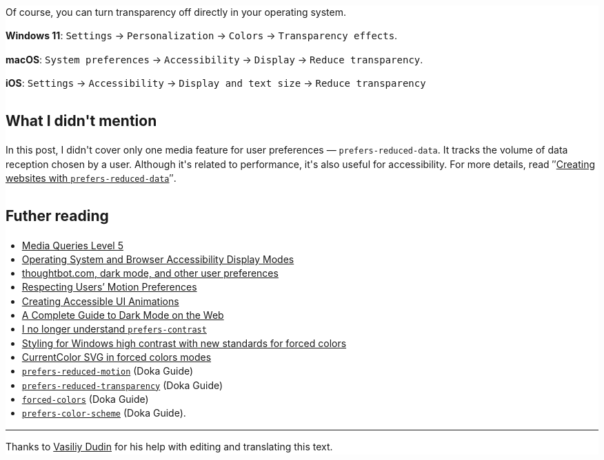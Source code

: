 Of course, you can turn transparency off directly in your operating system.

**Windows 11**: <samp>Settings</samp> → <samp>Personalization</samp> → <samp>Colors</samp> → <samp>Transparency effects</samp>.

**macOS**: <samp>System preferences</samp> → <samp>Accessibility</samp> → <samp>Display</samp> → <samp>Reduce transparency</samp>.

**iOS**: <samp>Settings</samp> → <samp>Accessibility</samp> → <samp>Display and text size</samp> → <samp>Reduce transparency</samp>

## What I didn't mention

In this post, I didn't cover only one media feature for user preferences — `prefers-reduced-data`. It tracks the volume of data reception chosen by a user. Although it's related to performance, it's also useful for accessibility. For more details, read ″[Creating websites with `prefers-reduced-data`](https://polypane.app/blog/creating-websites-with-prefers-reduced-data/)″.

## Futher reading

- [Media Queries Level 5](https://www.w3.org/TR/mediaqueries-5/)
- [Operating System and Browser Accessibility Display Modes](https://www.a11yproject.com/posts/operating-system-and-browser-accessibility-display-modes/)
- [thoughtbot.com, dark mode, and other user preferences](https://ericwbailey.design/writing/thoughtbot-com-dark-mode-and-other-user-preferences/)
- [Respecting Users’ Motion Preferences](https://www.smashingmagazine.com/2021/10/respecting-users-motion-preferences/)
- [Creating Accessible UI Animations](https://www.smashingmagazine.com/2023/11/creating-accessible-ui-animations/)
- [A Complete Guide to Dark Mode on the Web](https://css-tricks.com/a-complete-guide-to-dark-mode-on-the-web/)
- [I no longer understand `prefers-contrast`](https://kilianvalkhof.com/2023/css-html/i-no-longer-understand-prefers-contrast/)
- [Styling for Windows high contrast with new standards for forced colors](https://blogs.windows.com/msedgedev/2020/09/17/styling-for-windows-high-contrast-with-new-standards-for-forced-colors/)
- [CurrentColor SVG in forced colors modes](https://melanie-richards.com/blog/currentcolor-svg-hcm/)
- [`prefers-reduced-motion`](https://doka.guide/a11y/prefers-reduced-motion/) (Doka Guide)
- [`prefers-reduced-transparency`](https://doka.guide/a11y/prefers-reduced-transparency/) (Doka Guide)
- [`forced-colors`](https://doka.guide/a11y/forced-colors/) (Doka Guide)
- [`prefers-color-scheme`](https://doka.guide/css/prefers-color-scheme/) (Doka Guide).

***

Thanks to [Vasiliy Dudin](https://twitter.com/vasiliy_dudin/) for his help with editing and translating this text.
